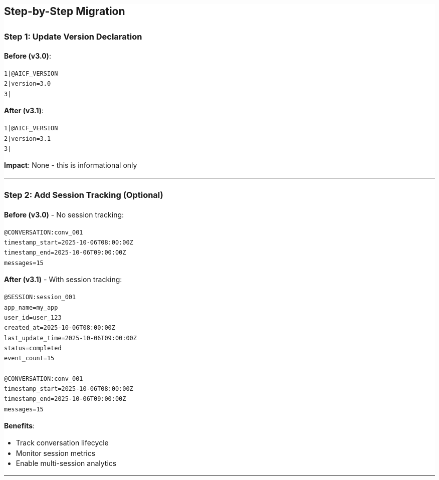
## Step-by-Step Migration

### Step 1: Update Version Declaration

**Before (v3.0)**:
```aicf
1|@AICF_VERSION
2|version=3.0
3|
```

**After (v3.1)**:
```aicf
1|@AICF_VERSION
2|version=3.1
3|
```

**Impact**: None - this is informational only

---

### Step 2: Add Session Tracking (Optional)

**Before (v3.0)** - No session tracking:
```aicf
@CONVERSATION:conv_001
timestamp_start=2025-10-06T08:00:00Z
timestamp_end=2025-10-06T09:00:00Z
messages=15
```

**After (v3.1)** - With session tracking:
```aicf
@SESSION:session_001
app_name=my_app
user_id=user_123
created_at=2025-10-06T08:00:00Z
last_update_time=2025-10-06T09:00:00Z
status=completed
event_count=15

@CONVERSATION:conv_001
timestamp_start=2025-10-06T08:00:00Z
timestamp_end=2025-10-06T09:00:00Z
messages=15
```

**Benefits**:
- Track conversation lifecycle
- Monitor session metrics
- Enable multi-session analytics

---

